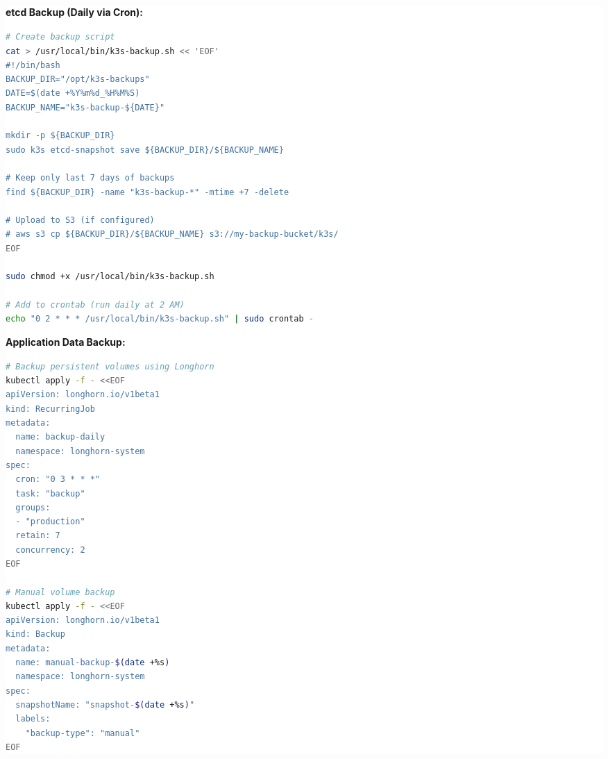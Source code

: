 **etcd Backup (Daily via Cron):**
```bash
# Create backup script
cat > /usr/local/bin/k3s-backup.sh << 'EOF'
#!/bin/bash
BACKUP_DIR="/opt/k3s-backups"
DATE=$(date +%Y%m%d_%H%M%S)
BACKUP_NAME="k3s-backup-${DATE}"

mkdir -p ${BACKUP_DIR}
sudo k3s etcd-snapshot save ${BACKUP_DIR}/${BACKUP_NAME}

# Keep only last 7 days of backups
find ${BACKUP_DIR} -name "k3s-backup-*" -mtime +7 -delete

# Upload to S3 (if configured)
# aws s3 cp ${BACKUP_DIR}/${BACKUP_NAME} s3://my-backup-bucket/k3s/
EOF

sudo chmod +x /usr/local/bin/k3s-backup.sh

# Add to crontab (run daily at 2 AM)
echo "0 2 * * * /usr/local/bin/k3s-backup.sh" | sudo crontab -
```

**Application Data Backup:**
```bash
# Backup persistent volumes using Longhorn
kubectl apply -f - <<EOF
apiVersion: longhorn.io/v1beta1
kind: RecurringJob
metadata:
  name: backup-daily
  namespace: longhorn-system
spec:
  cron: "0 3 * * *"
  task: "backup"
  groups:
  - "production"
  retain: 7
  concurrency: 2
EOF

# Manual volume backup
kubectl apply -f - <<EOF
apiVersion: longhorn.io/v1beta1
kind: Backup
metadata:
  name: manual-backup-$(date +%s)
  namespace: longhorn-system
spec:
  snapshotName: "snapshot-$(date +%s)"
  labels:
    "backup-type": "manual"
EOF
```
